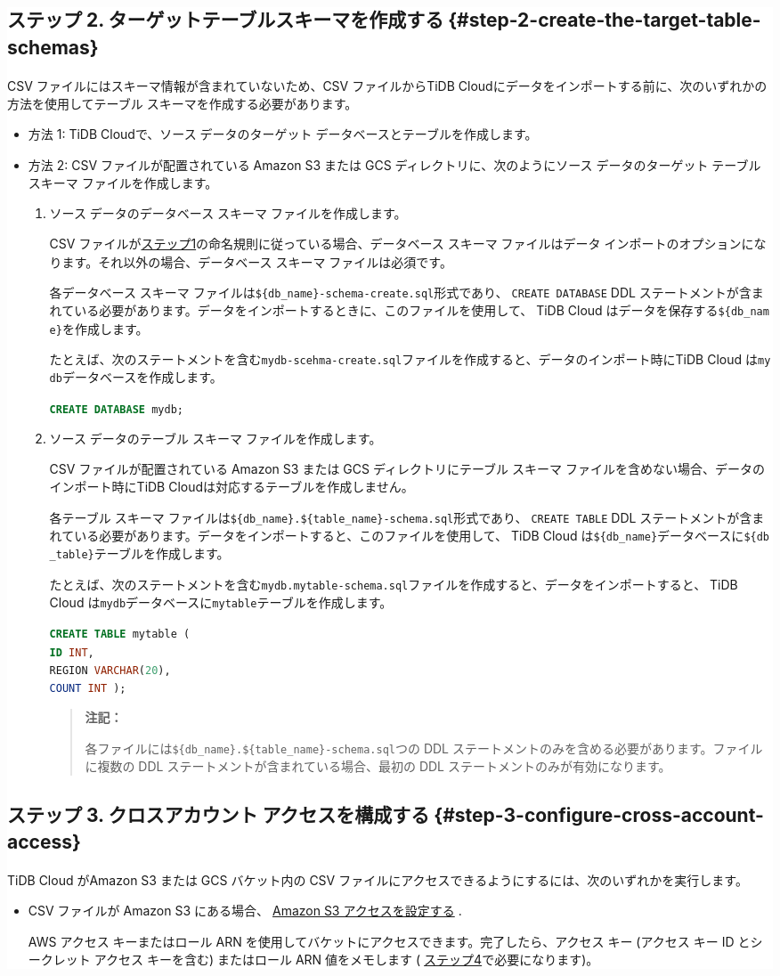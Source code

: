 ## ステップ 2. ターゲットテーブルスキーマを作成する {#step-2-create-the-target-table-schemas}

CSV ファイルにはスキーマ情報が含まれていないため、CSV ファイルからTiDB Cloudにデータをインポートする前に、次のいずれかの方法を使用してテーブル スキーマを作成する必要があります。

-   方法 1: TiDB Cloudで、ソース データのターゲット データベースとテーブルを作成します。

-   方法 2: CSV ファイルが配置されている Amazon S3 または GCS ディレクトリに、次のようにソース データのターゲット テーブル スキーマ ファイルを作成します。

    1.  ソース データのデータベース スキーマ ファイルを作成します。

        CSV ファイルが[ステップ1](#step-1-prepare-the-csv-files)の命名規則に従っている場合、データベース スキーマ ファイルはデータ インポートのオプションになります。それ以外の場合、データベース スキーマ ファイルは必須です。

        各データベース スキーマ ファイルは`${db_name}-schema-create.sql`形式であり、 `CREATE DATABASE` DDL ステートメントが含まれている必要があります。データをインポートするときに、このファイルを使用して、 TiDB Cloud はデータを保存する`${db_name}`を作成します。

        たとえば、次のステートメントを含む`mydb-scehma-create.sql`ファイルを作成すると、データのインポート時にTiDB Cloud は`mydb`データベースを作成します。

        ```sql
        CREATE DATABASE mydb;
        ```

    2.  ソース データのテーブル スキーマ ファイルを作成します。

        CSV ファイルが配置されている Amazon S3 または GCS ディレクトリにテーブル スキーマ ファイルを含めない場合、データのインポート時にTiDB Cloudは対応するテーブルを作成しません。

        各テーブル スキーマ ファイルは`${db_name}.${table_name}-schema.sql`形式であり、 `CREATE TABLE` DDL ステートメントが含まれている必要があります。データをインポートすると、このファイルを使用して、 TiDB Cloud は`${db_name}`データベースに`${db_table}`テーブルを作成します。

        たとえば、次のステートメントを含む`mydb.mytable-schema.sql`ファイルを作成すると、データをインポートすると、 TiDB Cloud は`mydb`データベースに`mytable`テーブルを作成します。

        ```sql
        CREATE TABLE mytable (
        ID INT,
        REGION VARCHAR(20),
        COUNT INT );
        ```

        > **注記：**
        >
        > 各ファイルには`${db_name}.${table_name}-schema.sql`つの DDL ステートメントのみを含める必要があります。ファイルに複数の DDL ステートメントが含まれている場合、最初の DDL ステートメントのみが有効になります。

## ステップ 3. クロスアカウント アクセスを構成する {#step-3-configure-cross-account-access}

TiDB Cloud がAmazon S3 または GCS バケット内の CSV ファイルにアクセスできるようにするには、次のいずれかを実行します。

-   CSV ファイルが Amazon S3 にある場合、 [Amazon S3 アクセスを設定する](/tidb-cloud/config-s3-and-gcs-access.md#configure-amazon-s3-access) .

    AWS アクセス キーまたはロール ARN を使用してバケットにアクセスできます。完了したら、アクセス キー (アクセス キー ID とシークレット アクセス キーを含む) またはロール ARN 値をメモします ( [ステップ4](#step-4-import-csv-files-to-tidb-cloud)で必要になります)。
